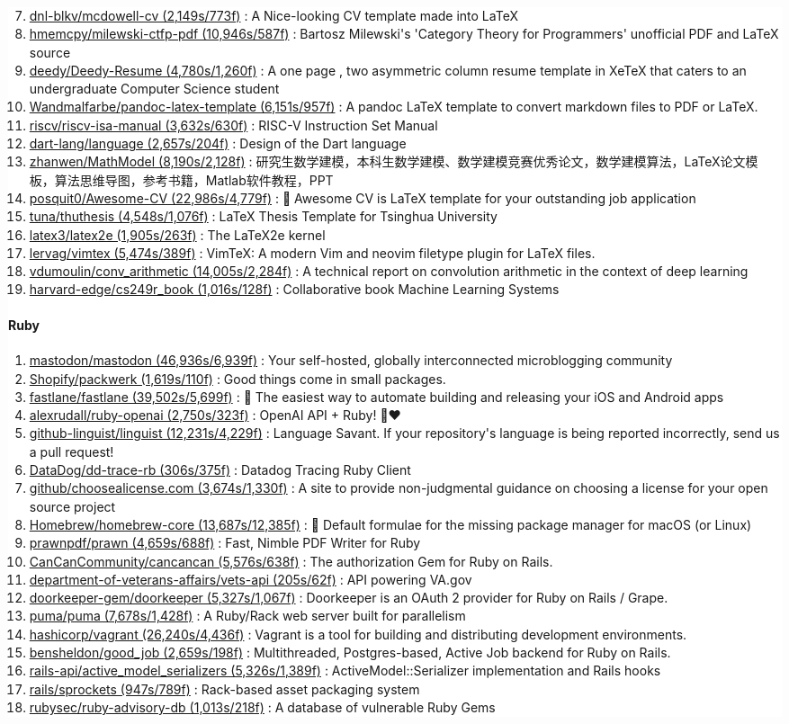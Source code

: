 7. [dnl-blkv/mcdowell-cv (2,149s/773f)](https://github.com/dnl-blkv/mcdowell-cv) : A Nice-looking CV template made into LaTeX
8. [hmemcpy/milewski-ctfp-pdf (10,946s/587f)](https://github.com/hmemcpy/milewski-ctfp-pdf) : Bartosz Milewski's 'Category Theory for Programmers' unofficial PDF and LaTeX source
9. [deedy/Deedy-Resume (4,780s/1,260f)](https://github.com/deedy/Deedy-Resume) : A one page , two asymmetric column resume template in XeTeX that caters to an undergraduate Computer Science student
10. [Wandmalfarbe/pandoc-latex-template (6,151s/957f)](https://github.com/Wandmalfarbe/pandoc-latex-template) : A pandoc LaTeX template to convert markdown files to PDF or LaTeX.
11. [riscv/riscv-isa-manual (3,632s/630f)](https://github.com/riscv/riscv-isa-manual) : RISC-V Instruction Set Manual
12. [dart-lang/language (2,657s/204f)](https://github.com/dart-lang/language) : Design of the Dart language
13. [zhanwen/MathModel (8,190s/2,128f)](https://github.com/zhanwen/MathModel) : 研究生数学建模，本科生数学建模、数学建模竞赛优秀论文，数学建模算法，LaTeX论文模板，算法思维导图，参考书籍，Matlab软件教程，PPT
14. [posquit0/Awesome-CV (22,986s/4,779f)](https://github.com/posquit0/Awesome-CV) : 📄 Awesome CV is LaTeX template for your outstanding job application
15. [tuna/thuthesis (4,548s/1,076f)](https://github.com/tuna/thuthesis) : LaTeX Thesis Template for Tsinghua University
16. [latex3/latex2e (1,905s/263f)](https://github.com/latex3/latex2e) : The LaTeX2e kernel
17. [lervag/vimtex (5,474s/389f)](https://github.com/lervag/vimtex) : VimTeX: A modern Vim and neovim filetype plugin for LaTeX files.
18. [vdumoulin/conv_arithmetic (14,005s/2,284f)](https://github.com/vdumoulin/conv_arithmetic) : A technical report on convolution arithmetic in the context of deep learning
19. [harvard-edge/cs249r_book (1,016s/128f)](https://github.com/harvard-edge/cs249r_book) : Collaborative book Machine Learning Systems

#### Ruby
1. [mastodon/mastodon (46,936s/6,939f)](https://github.com/mastodon/mastodon) : Your self-hosted, globally interconnected microblogging community
2. [Shopify/packwerk (1,619s/110f)](https://github.com/Shopify/packwerk) : Good things come in small packages.
3. [fastlane/fastlane (39,502s/5,699f)](https://github.com/fastlane/fastlane) : 🚀 The easiest way to automate building and releasing your iOS and Android apps
4. [alexrudall/ruby-openai (2,750s/323f)](https://github.com/alexrudall/ruby-openai) : OpenAI API + Ruby! 🤖❤️
5. [github-linguist/linguist (12,231s/4,229f)](https://github.com/github-linguist/linguist) : Language Savant. If your repository's language is being reported incorrectly, send us a pull request!
6. [DataDog/dd-trace-rb (306s/375f)](https://github.com/DataDog/dd-trace-rb) : Datadog Tracing Ruby Client
7. [github/choosealicense.com (3,674s/1,330f)](https://github.com/github/choosealicense.com) : A site to provide non-judgmental guidance on choosing a license for your open source project
8. [Homebrew/homebrew-core (13,687s/12,385f)](https://github.com/Homebrew/homebrew-core) : 🍻 Default formulae for the missing package manager for macOS (or Linux)
9. [prawnpdf/prawn (4,659s/688f)](https://github.com/prawnpdf/prawn) : Fast, Nimble PDF Writer for Ruby
10. [CanCanCommunity/cancancan (5,576s/638f)](https://github.com/CanCanCommunity/cancancan) : The authorization Gem for Ruby on Rails.
11. [department-of-veterans-affairs/vets-api (205s/62f)](https://github.com/department-of-veterans-affairs/vets-api) : API powering VA.gov
12. [doorkeeper-gem/doorkeeper (5,327s/1,067f)](https://github.com/doorkeeper-gem/doorkeeper) : Doorkeeper is an OAuth 2 provider for Ruby on Rails / Grape.
13. [puma/puma (7,678s/1,428f)](https://github.com/puma/puma) : A Ruby/Rack web server built for parallelism
14. [hashicorp/vagrant (26,240s/4,436f)](https://github.com/hashicorp/vagrant) : Vagrant is a tool for building and distributing development environments.
15. [bensheldon/good_job (2,659s/198f)](https://github.com/bensheldon/good_job) : Multithreaded, Postgres-based, Active Job backend for Ruby on Rails.
16. [rails-api/active_model_serializers (5,326s/1,389f)](https://github.com/rails-api/active_model_serializers) : ActiveModel::Serializer implementation and Rails hooks
17. [rails/sprockets (947s/789f)](https://github.com/rails/sprockets) : Rack-based asset packaging system
18. [rubysec/ruby-advisory-db (1,013s/218f)](https://github.com/rubysec/ruby-advisory-db) : A database of vulnerable Ruby Gems
